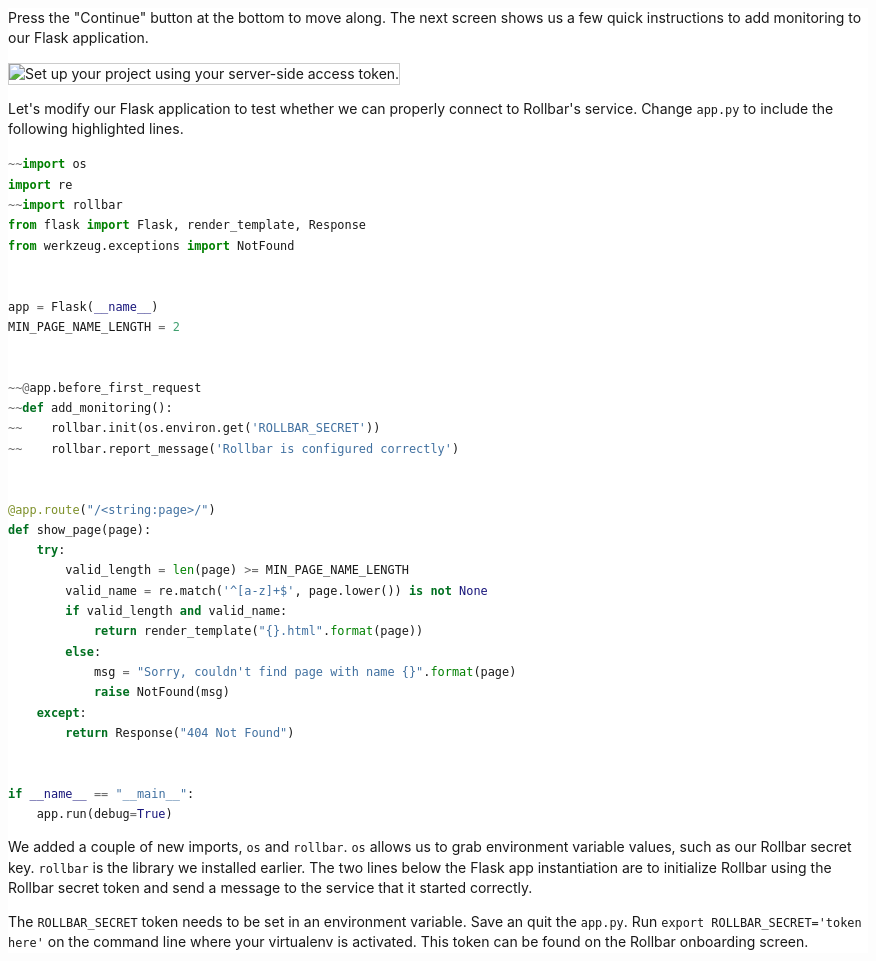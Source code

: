 Press the "Continue" button at the bottom to move along. The next
screen shows us a few quick instructions to add monitoring to our Flask
application.

<img src="/img/170723-monitor-flask-apps/project-setup.jpg" width="100%" class="technical-diagram img-rounded" style="border:1px solid #ccc" alt="Set up your project using your server-side access token.">

Let's modify our Flask application to test whether we can properly connect
to Rollbar's service. Change `app.py` to include the following highlighted
lines. 

```python
~~import os
import re
~~import rollbar
from flask import Flask, render_template, Response
from werkzeug.exceptions import NotFound


app = Flask(__name__)
MIN_PAGE_NAME_LENGTH = 2


~~@app.before_first_request
~~def add_monitoring():
~~    rollbar.init(os.environ.get('ROLLBAR_SECRET'))
~~    rollbar.report_message('Rollbar is configured correctly')


@app.route("/<string:page>/")
def show_page(page):
    try:
        valid_length = len(page) >= MIN_PAGE_NAME_LENGTH
        valid_name = re.match('^[a-z]+$', page.lower()) is not None
        if valid_length and valid_name:
            return render_template("{}.html".format(page))
        else:
            msg = "Sorry, couldn't find page with name {}".format(page)
            raise NotFound(msg)
    except:
        return Response("404 Not Found")


if __name__ == "__main__":
    app.run(debug=True)
```

We added a couple of new imports, `os` and `rollbar`. `os` allows us to
grab environment variable values, such as our Rollbar secret key. `rollbar`
is the library we installed earlier. The two lines below the Flask app
instantiation are to initialize Rollbar using the Rollbar secret token and
send a message to the service that it started correctly.

The `ROLLBAR_SECRET` token needs to be set in an environment variable.
Save an quit the `app.py`. Run `export ROLLBAR_SECRET='token here'` on the
command line where your virtualenv is activated. This token can be found
on the Rollbar onboarding screen. 
